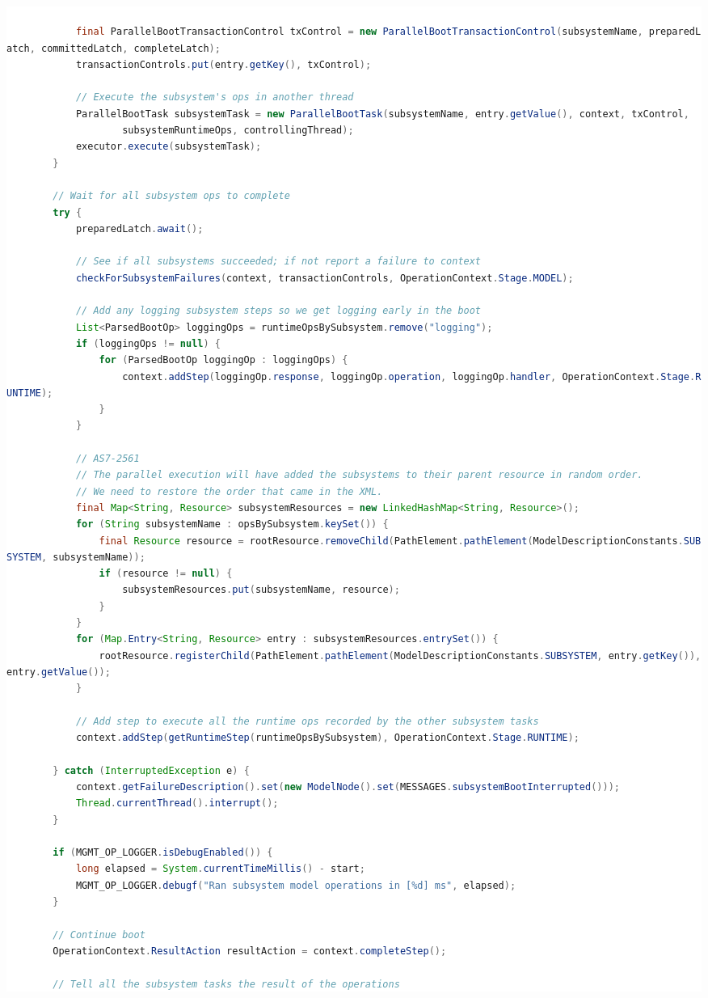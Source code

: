 ```java

            final ParallelBootTransactionControl txControl = new ParallelBootTransactionControl(subsystemName, preparedLatch, committedLatch, completeLatch);
            transactionControls.put(entry.getKey(), txControl);

            // Execute the subsystem's ops in another thread
            ParallelBootTask subsystemTask = new ParallelBootTask(subsystemName, entry.getValue(), context, txControl,
                    subsystemRuntimeOps, controllingThread);
            executor.execute(subsystemTask);
        }

        // Wait for all subsystem ops to complete
        try {
            preparedLatch.await();

            // See if all subsystems succeeded; if not report a failure to context
            checkForSubsystemFailures(context, transactionControls, OperationContext.Stage.MODEL);

            // Add any logging subsystem steps so we get logging early in the boot
            List<ParsedBootOp> loggingOps = runtimeOpsBySubsystem.remove("logging");
            if (loggingOps != null) {
                for (ParsedBootOp loggingOp : loggingOps) {
                    context.addStep(loggingOp.response, loggingOp.operation, loggingOp.handler, OperationContext.Stage.RUNTIME);
                }
            }

            // AS7-2561
            // The parallel execution will have added the subsystems to their parent resource in random order.
            // We need to restore the order that came in the XML.
            final Map<String, Resource> subsystemResources = new LinkedHashMap<String, Resource>();
            for (String subsystemName : opsBySubsystem.keySet()) {
                final Resource resource = rootResource.removeChild(PathElement.pathElement(ModelDescriptionConstants.SUBSYSTEM, subsystemName));
                if (resource != null) {
                    subsystemResources.put(subsystemName, resource);
                }
            }
            for (Map.Entry<String, Resource> entry : subsystemResources.entrySet()) {
                rootResource.registerChild(PathElement.pathElement(ModelDescriptionConstants.SUBSYSTEM, entry.getKey()), entry.getValue());
            }

            // Add step to execute all the runtime ops recorded by the other subsystem tasks
            context.addStep(getRuntimeStep(runtimeOpsBySubsystem), OperationContext.Stage.RUNTIME);

        } catch (InterruptedException e) {
            context.getFailureDescription().set(new ModelNode().set(MESSAGES.subsystemBootInterrupted()));
            Thread.currentThread().interrupt();
        }

        if (MGMT_OP_LOGGER.isDebugEnabled()) {
            long elapsed = System.currentTimeMillis() - start;
            MGMT_OP_LOGGER.debugf("Ran subsystem model operations in [%d] ms", elapsed);
        }

        // Continue boot
        OperationContext.ResultAction resultAction = context.completeStep();

        // Tell all the subsystem tasks the result of the operations
```